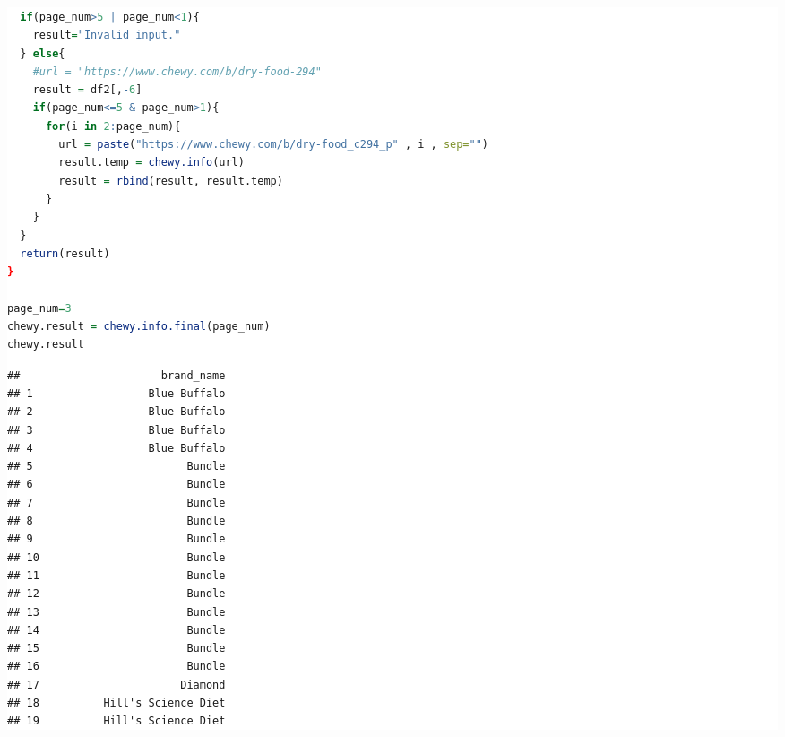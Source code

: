 ``` r
  if(page_num>5 | page_num<1){
    result="Invalid input." 
  } else{
    #url = "https://www.chewy.com/b/dry-food-294"
    result = df2[,-6]
    if(page_num<=5 & page_num>1){
      for(i in 2:page_num){
        url = paste("https://www.chewy.com/b/dry-food_c294_p" , i , sep="")
        result.temp = chewy.info(url)
        result = rbind(result, result.temp)
      }
    }
  }
  return(result)
}

page_num=3
chewy.result = chewy.info.final(page_num)
chewy.result
```

    ##                      brand_name
    ## 1                  Blue Buffalo
    ## 2                  Blue Buffalo
    ## 3                  Blue Buffalo
    ## 4                  Blue Buffalo
    ## 5                        Bundle
    ## 6                        Bundle
    ## 7                        Bundle
    ## 8                        Bundle
    ## 9                        Bundle
    ## 10                       Bundle
    ## 11                       Bundle
    ## 12                       Bundle
    ## 13                       Bundle
    ## 14                       Bundle
    ## 15                       Bundle
    ## 16                       Bundle
    ## 17                      Diamond
    ## 18          Hill's Science Diet
    ## 19          Hill's Science Diet
